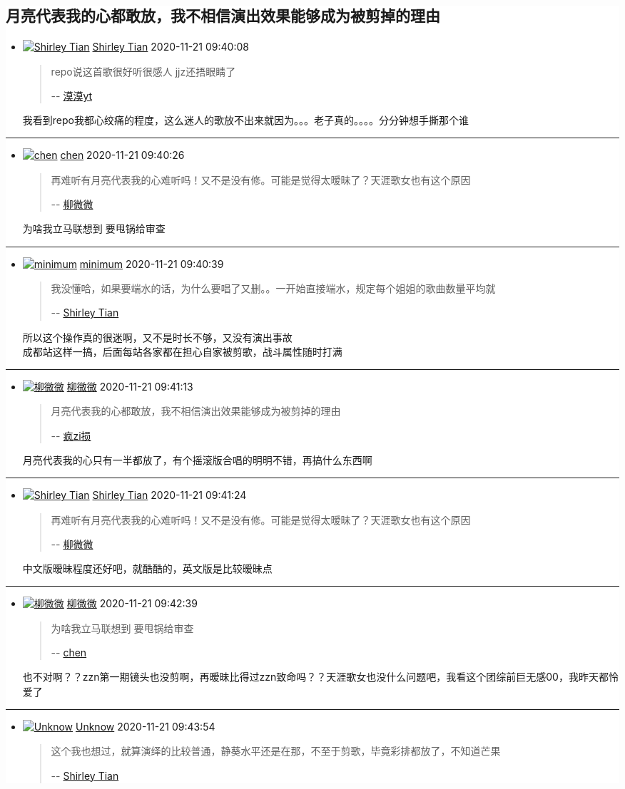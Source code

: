   月亮代表我的心都敢放，我不相信演出效果能够成为被剪掉的理由  
---
* [![Shirley Tian](../../image/icon/u150047836-2.jpg)](https://www.douban.com/people/150047836/)    [Shirley Tian](https://www.douban.com/people/150047836/)    2020-11-21 09:40:08  
  >repo说这首歌很好听很感人  jjz还捂眼睛了  
  >
  >-- [漠漠yt](https://www.douban.com/people/223048792/)  
  
  我看到repo我都心绞痛的程度，这么迷人的歌放不出来就因为。。。老子真的。。。。分分钟想手撕那个谁  
---
* [![chen](../../image/icon/u179141216-2.jpg)](https://www.douban.com/people/179141216/)    [chen](https://www.douban.com/people/179141216/)    2020-11-21 09:40:26  
  >再难听有月亮代表我的心难听吗！又不是没有修。可能是觉得太暧昧了？天涯歌女也有这个原因  
  >
  >-- [柳微微](https://www.douban.com/people/149620484/)  
  
  为啥我立马联想到 要甩锅给审查  
---
* [![minimum](../../image/icon/u218236166-1.jpg)](https://www.douban.com/people/218236166/)    [minimum](https://www.douban.com/people/218236166/)    2020-11-21 09:40:39  
  >我没懂哈，如果要端水的话，为什么要唱了又删。。一开始直接端水，规定每个姐姐的歌曲数量平均就  
  >
  >-- [Shirley Tian](https://www.douban.com/people/150047836/)  
  
  所以这个操作真的很迷啊，又不是时长不够，又没有演出事故  
  成都站这样一搞，后面每站各家都在担心自家被剪歌，战斗属性随时打满  
---
* [![柳微微](../../image/icon/u149620484-5.jpg)](https://www.douban.com/people/149620484/)    [柳微微](https://www.douban.com/people/149620484/)    2020-11-21 09:41:13  
  >月亮代表我的心都敢放，我不相信演出效果能够成为被剪掉的理由  
  >
  >-- [疯zi损](https://www.douban.com/people/224780391/)  
  
  月亮代表我的心只有一半都放了，有个摇滚版合唱的明明不错，再搞什么东西啊  
---
* [![Shirley Tian](../../image/icon/u150047836-2.jpg)](https://www.douban.com/people/150047836/)    [Shirley Tian](https://www.douban.com/people/150047836/)    2020-11-21 09:41:24  
  >再难听有月亮代表我的心难听吗！又不是没有修。可能是觉得太暧昧了？天涯歌女也有这个原因  
  >
  >-- [柳微微](https://www.douban.com/people/149620484/)  
  
  中文版暧昧程度还好吧，就酷酷的，英文版是比较暧昧点  
---
* [![柳微微](../../image/icon/u149620484-5.jpg)](https://www.douban.com/people/149620484/)    [柳微微](https://www.douban.com/people/149620484/)    2020-11-21 09:42:39  
  >为啥我立马联想到 要甩锅给审查  
  >
  >-- [chen](https://www.douban.com/people/179141216/)  
  
  也不对啊？？zzn第一期镜头也没剪啊，再暧昧比得过zzn致命吗？？天涯歌女也没什么问题吧，我看这个团综前巨无感00，我昨天都怜爱了  
---
* [![Unknow](../../image/icon/u219306324-4.jpg)](https://www.douban.com/people/219306324/)    [Unknow](https://www.douban.com/people/219306324/)    2020-11-21 09:43:54  
  >这个我也想过，就算演绎的比较普通，静葵水平还是在那，不至于剪歌，毕竟彩排都放了，不知道芒果  
  >
  >-- [Shirley Tian](https://www.douban.com/people/150047836/)  
  